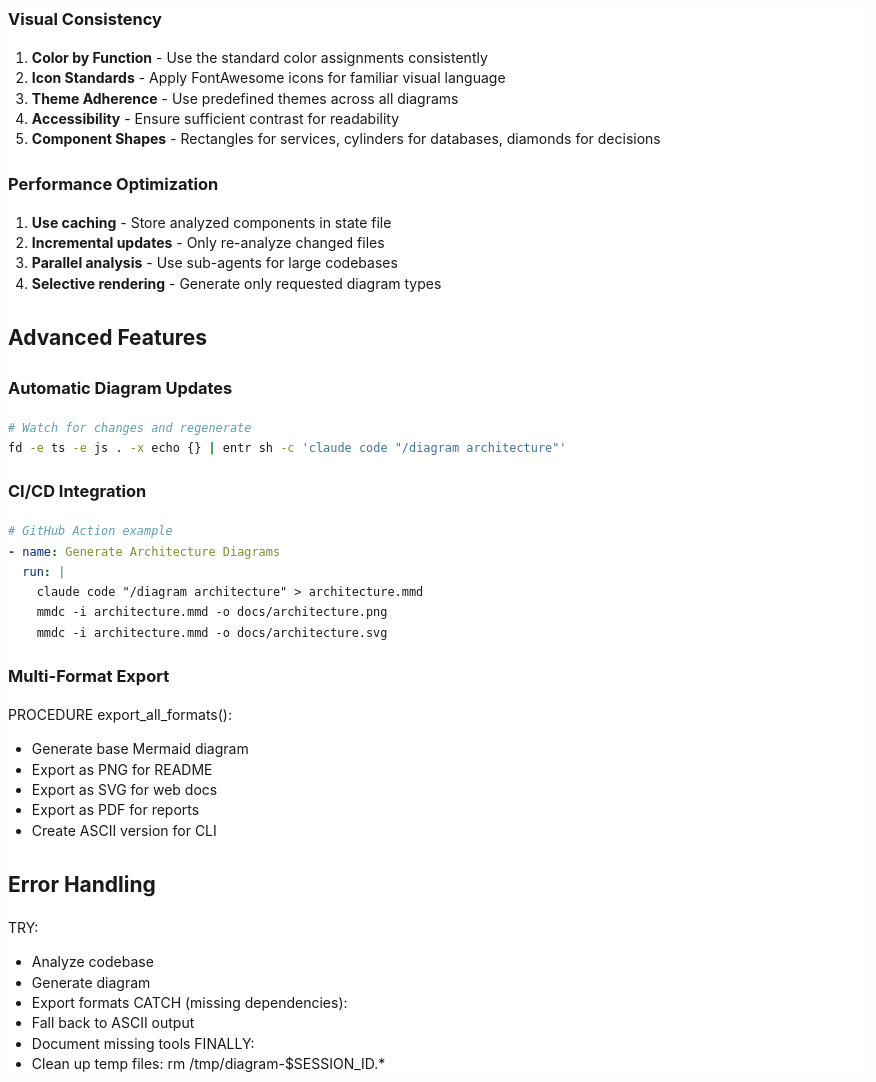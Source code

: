 ### Visual Consistency

1. **Color by Function** - Use the standard color assignments consistently
2. **Icon Standards** - Apply FontAwesome icons for familiar visual language
3. **Theme Adherence** - Use predefined themes across all diagrams
4. **Accessibility** - Ensure sufficient contrast for readability
5. **Component Shapes** - Rectangles for services, cylinders for databases, diamonds for decisions

### Performance Optimization

1. **Use caching** - Store analyzed components in state file
2. **Incremental updates** - Only re-analyze changed files
3. **Parallel analysis** - Use sub-agents for large codebases
4. **Selective rendering** - Generate only requested diagram types

## Advanced Features

### Automatic Diagram Updates

```bash
# Watch for changes and regenerate
fd -e ts -e js . -x echo {} | entr sh -c 'claude code "/diagram architecture"'
```

### CI/CD Integration

```yaml
# GitHub Action example
- name: Generate Architecture Diagrams
  run: |
    claude code "/diagram architecture" > architecture.mmd
    mmdc -i architecture.mmd -o docs/architecture.png
    mmdc -i architecture.mmd -o docs/architecture.svg
```

### Multi-Format Export

PROCEDURE export_all_formats():

- Generate base Mermaid diagram
- Export as PNG for README
- Export as SVG for web docs
- Export as PDF for reports
- Create ASCII version for CLI

## Error Handling

TRY:

- Analyze codebase
- Generate diagram
- Export formats
  CATCH (missing dependencies):
- Fall back to ASCII output
- Document missing tools
  FINALLY:
- Clean up temp files: rm /tmp/diagram-$SESSION_ID.*
